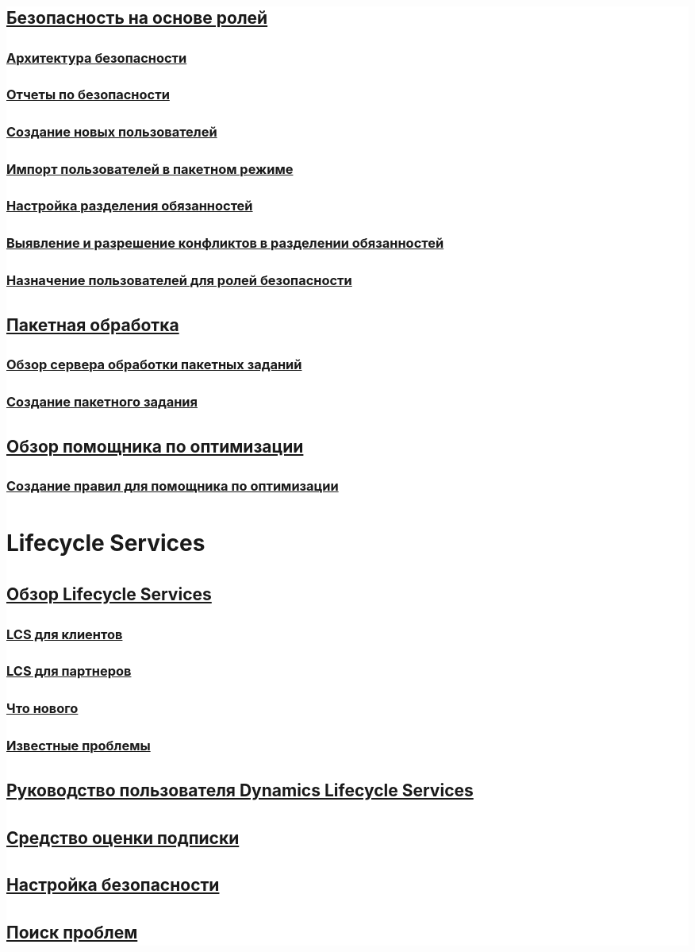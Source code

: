 ## [Безопасность на основе ролей](sysadmin/role-based-security.md)
### [Архитектура безопасности](sysadmin/security-architecture.md)
### [Отчеты по безопасности](sysadmin/security-reports.md)
### [Создание новых пользователей](sysadmin/tasks/create-new-users.md)
### [Импорт пользователей в пакетном режиме](sysadmin/tasks/import-bulk-users.md)
### [Настройка разделения обязанностей](sysadmin/tasks/set-up-segregation-duties.md)
### [Выявление и разрешение конфликтов в разделении обязанностей](sysadmin/tasks/identify-resolve-conflicts-segregation-duties.md)
### [Назначение пользователей для ролей безопасности](sysadmin/tasks/assign-users-security-roles.md)

## [Пакетная обработка](sysadmin/batch-processing-overview.md)
### [Обзор сервера обработки пакетных заданий](sysadmin/batch-server-overview.md)
### [Создание пакетного задания](sysadmin/tasks/create-batch-job.md)

##  [Обзор помощника по оптимизации](sysadmin/optimization-advisor-overview.md)
### [Создание правил для помощника по оптимизации](sysadmin/create-rules-optimization-advisor.md)


# Lifecycle Services
## [Обзор Lifecycle Services](lifecycle-services/lcs.md)
### [LCS для клиентов](lifecycle-services/lcs-works-lcs.md)
### [LCS для партнеров](lifecycle-services/getting-started-lcs.md)
### [Что нового](lifecycle-services/whats-new-lcs.md)
### [Известные проблемы](lifecycle-services/known-issues.md)
## [Руководство пользователя Dynamics Lifecycle Services](lifecycle-services/lcs-user-guide.md)
## [Средство оценки подписки](lifecycle-services/subscription-estimator.md)
## [Настройка безопасности](lifecycle-services/configure-lcs-security.md)
## [Поиск проблем](lifecycle-services/issue-search-lcs.md)